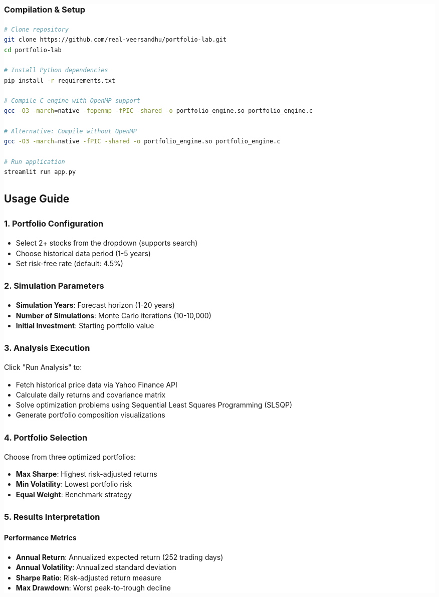 ### Compilation & Setup
```bash
# Clone repository
git clone https://github.com/real-veersandhu/portfolio-lab.git
cd portfolio-lab

# Install Python dependencies
pip install -r requirements.txt

# Compile C engine with OpenMP support
gcc -O3 -march=native -fopenmp -fPIC -shared -o portfolio_engine.so portfolio_engine.c

# Alternative: Compile without OpenMP
gcc -O3 -march=native -fPIC -shared -o portfolio_engine.so portfolio_engine.c

# Run application
streamlit run app.py
```

## Usage Guide

### 1. Portfolio Configuration
- Select 2+ stocks from the dropdown (supports search)
- Choose historical data period (1-5 years)
- Set risk-free rate (default: 4.5%)

### 2. Simulation Parameters
- **Simulation Years**: Forecast horizon (1-20 years)
- **Number of Simulations**: Monte Carlo iterations (10-10,000)
- **Initial Investment**: Starting portfolio value

### 3. Analysis Execution
Click "Run Analysis" to:
- Fetch historical price data via Yahoo Finance API
- Calculate daily returns and covariance matrix
- Solve optimization problems using Sequential Least Squares Programming (SLSQP)
- Generate portfolio composition visualizations

### 4. Portfolio Selection
Choose from three optimized portfolios:
- **Max Sharpe**: Highest risk-adjusted returns
- **Min Volatility**: Lowest portfolio risk
- **Equal Weight**: Benchmark strategy

### 5. Results Interpretation

#### Performance Metrics
- **Annual Return**: Annualized expected return (252 trading days)
- **Annual Volatility**: Annualized standard deviation
- **Sharpe Ratio**: Risk-adjusted return measure
- **Max Drawdown**: Worst peak-to-trough decline
